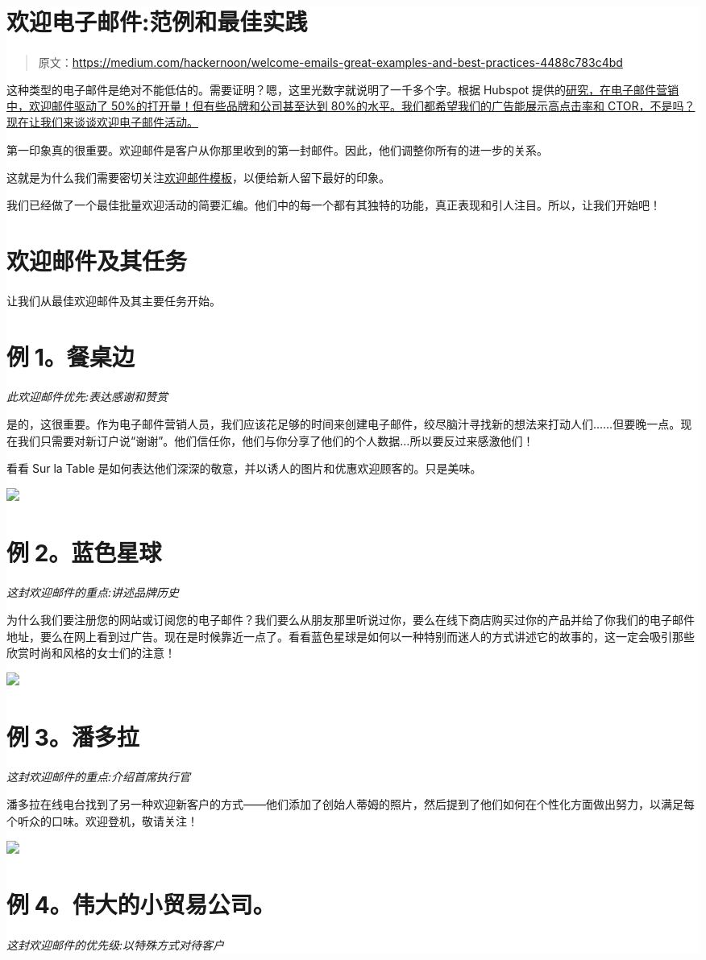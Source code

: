 # 欢迎电子邮件:范例和最佳实践

> 原文：<https://medium.com/hackernoon/welcome-emails-great-examples-and-best-practices-4488c783c4bd>

这种类型的电子邮件是绝对不能低估的。需要证明？嗯，这里光数字就说明了一千多个字。根据 Hubspot 提供的[研究，在电子邮件营销中，欢迎邮件驱动了 50%的打开量！但有些品牌和公司甚至达到 80%的水平。我们都希望我们的广告能展示高点击率和 CTOR，不是吗？现在让我们来谈谈欢迎电子邮件活动。](https://blog.hubspot.com/marketing/plan-execute-welcome-email)

第一印象真的很重要。欢迎邮件是客户从你那里收到的第一封邮件。因此，他们调整你所有的进一步的关系。

这就是为什么我们需要密切关注[欢迎邮件模板](https://stripo.email/templates/)，以便给新人留下最好的印象。

我们已经做了一个最佳批量欢迎活动的简要汇编。他们中的每一个都有其独特的功能，真正表现和引人注目。所以，让我们开始吧！

# 欢迎邮件及其任务

让我们从最佳欢迎邮件及其主要任务开始。

# 例 1。餐桌边

*此欢迎邮件优先:表达感谢和赞赏*

是的，这很重要。作为电子邮件营销人员，我们应该花足够的时间来创建电子邮件，绞尽脑汁寻找新的想法来打动人们……但要晚一点。现在我们只需要对新订户说“谢谢”。他们信任你，他们与你分享了他们的个人数据…所以要反过来感激他们！

看看 Sur la Table 是如何表达他们深深的敬意，并以诱人的图片和优惠欢迎顾客的。只是美味。

![](img/9d3486d4d396c94bb099bce6f8b8e89d.png)

# 例 2。蓝色星球

*这封欢迎邮件的重点:讲述品牌历史*

为什么我们要注册您的网站或订阅您的电子邮件？我们要么从朋友那里听说过你，要么在线下商店购买过你的产品并给了你我们的电子邮件地址，要么在网上看到过广告。现在是时候靠近一点了。看看蓝色星球是如何以一种特别而迷人的方式讲述它的故事的，这一定会吸引那些欣赏时尚和风格的女士们的注意！

![](img/e15ebf6aa66e51eea7ffeab4615328af.png)

# 例 3。潘多拉

*这封欢迎邮件的重点:介绍首席执行官*

潘多拉在线电台找到了另一种欢迎新客户的方式——他们添加了创始人蒂姆的照片，然后提到了他们如何在个性化方面做出努力，以满足每个听众的口味。欢迎登机，敬请关注！

![](img/4658ec98330601563d83983acb557f29.png)

# 例 4。伟大的小贸易公司。

*这封欢迎邮件的优先级:以特殊方式对待客户*
